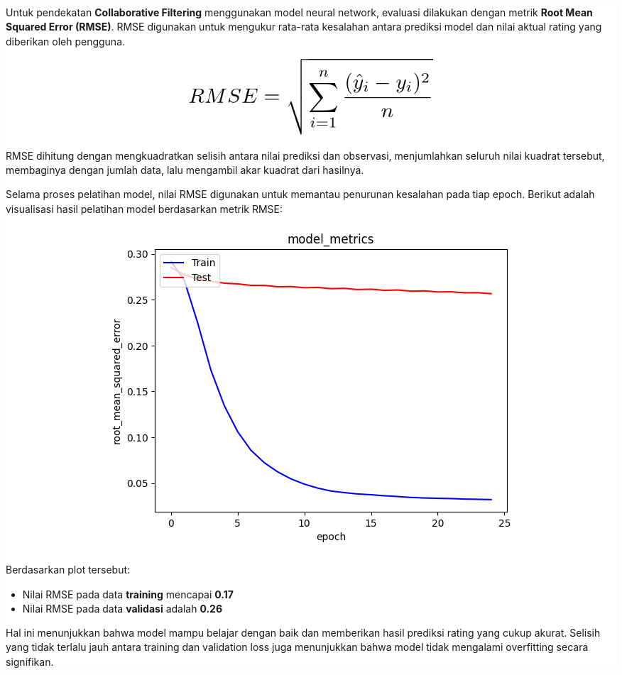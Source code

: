 Untuk pendekatan **Collaborative Filtering** menggunakan model neural network, evaluasi dilakukan dengan metrik **Root Mean Squared Error (RMSE)**. RMSE digunakan untuk mengukur rata-rata kesalahan antara prediksi model dan nilai aktual rating yang diberikan oleh pengguna.

<p align='center'>
    <img src ="https://github.com/RivaroFarrelino/movie-reccommendation-system/blob/main/images/collaborative-formula.png?raw=true" width=40% alt="rmse">
</p>

RMSE dihitung dengan mengkuadratkan selisih antara nilai prediksi dan observasi, menjumlahkan seluruh nilai kuadrat tersebut, membaginya dengan jumlah data, lalu mengambil akar kuadrat dari hasilnya.

Selama proses pelatihan model, nilai RMSE digunakan untuk memantau penurunan kesalahan pada tiap epoch. Berikut adalah visualisasi hasil pelatihan model berdasarkan metrik RMSE:

<p align='center'>
    <img src ="https://github.com/RivaroFarrelino/movie-reccommendation-system/blob/main/images/hasil-visualisasi-rmse.png?raw=true" alt="metrics">
</p>

Berdasarkan plot tersebut:

* Nilai RMSE pada data **training** mencapai **0.17**
* Nilai RMSE pada data **validasi** adalah **0.26**

Hal ini menunjukkan bahwa model mampu belajar dengan baik dan memberikan hasil prediksi rating yang cukup akurat. Selisih yang tidak terlalu jauh antara training dan validation loss juga menunjukkan bahwa model tidak mengalami overfitting secara signifikan.
